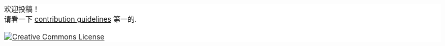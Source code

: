 欢迎投稿！<br>
请看一下 [contribution guidelines](https://github.com/aliesbelik/awesome-jmeter/blob/master/CONTRIBUTING.md) 第一的.

<a rel="license" href="https://creativecommons.org/licenses/by/4.0/"><img alt="Creative Commons License" style="border-width:0" src="https://licensebuttons.net/l/by/4.0/88x31.png" /></a>
